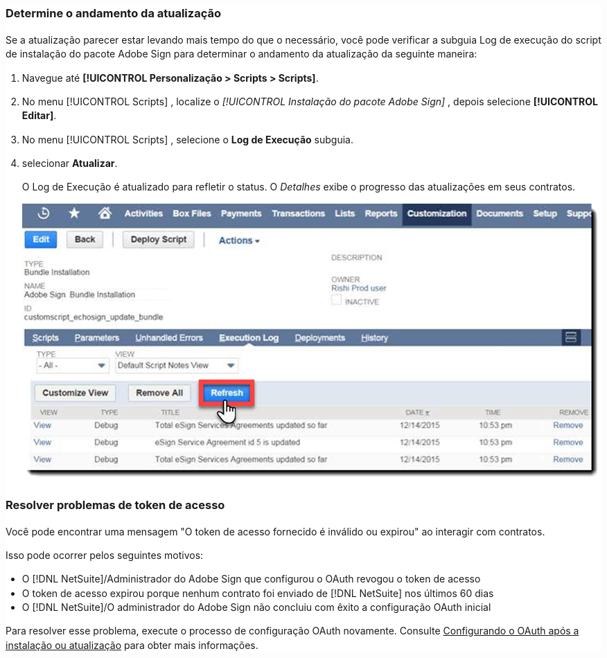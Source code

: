 ### Determine o andamento da atualização

Se a atualização parecer estar levando mais tempo do que o necessário, você pode verificar a subguia Log de execução do script de instalação do pacote Adobe Sign para determinar o andamento da atualização da seguinte maneira:

1. Navegue até **[!UICONTROL Personalização > Scripts > Scripts]**.
1. No menu [!UICONTROL Scripts] , localize o *[!UICONTROL Instalação do pacote Adobe Sign]* , depois selecione **[!UICONTROL Editar]**.
1. No menu [!UICONTROL Scripts] , selecione o **Log de Execução** subguia.
1. selecionar **Atualizar**.

   O Log de Execução é atualizado para refletir o status. O *Detalhes* exibe o progresso das atualizações em seus contratos.

   ![Progresso da atualização](images/refresh-progress.png)

### Resolver problemas de token de acesso

Você pode encontrar uma mensagem &quot;O token de acesso fornecido é inválido ou expirou&quot; ao interagir com contratos.

Isso pode ocorrer pelos seguintes motivos:

* O [!DNL NetSuite]/Administrador do Adobe Sign que configurou o OAuth revogou o token de acesso
* O token de acesso expirou porque nenhum contrato foi enviado de [!DNL NetSuite] nos últimos 60 dias
* O [!DNL NetSuite]/O administrador do Adobe Sign não concluiu com êxito a configuração OAuth inicial

Para resolver esse problema, execute o processo de configuração OAuth novamente. Consulte [Configurando o OAuth após a instalação ou atualização](#oauth) para obter mais informações.

